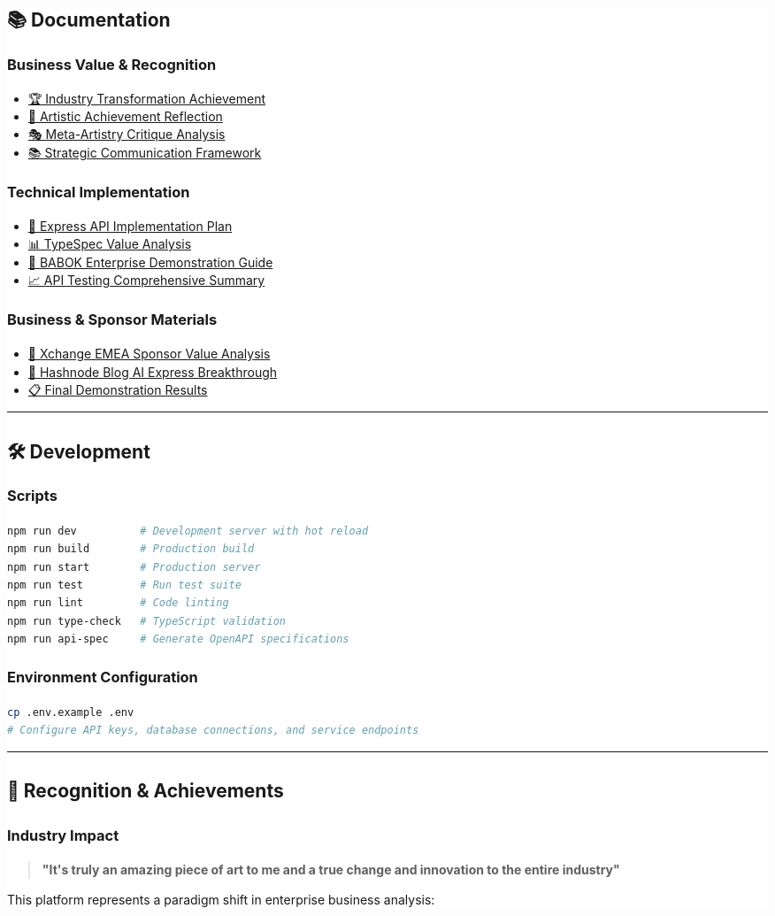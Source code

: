 ## 📚 **Documentation**

### **Business Value & Recognition**
- [🏆 Industry Transformation Achievement](./docs/INDUSTRY-TRANSFORMATION-ACHIEVEMENT.md)
- [🎨 Artistic Achievement Reflection](./docs/ARTISTIC-ACHIEVEMENT-REFLECTION.md)
- [🎭 Meta-Artistry Critique Analysis](./docs/META-ARTISTRY-CRITIQUE-ANALYSIS.md)
- [📚 Strategic Communication Framework](./docs/STRATEGIC-COMMUNICATION-FRAMEWORK.md)

### **Technical Implementation**
- [🔧 Express API Implementation Plan](./docs/EXPRESS-API-IMPLEMENTATION-PLAN.md)
- [📊 TypeSpec Value Analysis](./docs/TYPESPEC-VALUE-ANALYSIS.md)
- [🎯 BABOK Enterprise Demonstration Guide](./docs/BABOK-ENTERPRISE-DEMONSTRATION-GUIDE.md)
- [📈 API Testing Comprehensive Summary](./docs/API-TESTING-COMPREHENSIVE-SUMMARY.md)

### **Business & Sponsor Materials**
- [💼 Xchange EMEA Sponsor Value Analysis](./docs/XCHANGE-EMEA-SPONSOR-VALUE-ANALYSIS.md)
- [🚀 Hashnode Blog AI Express Breakthrough](./docs/HASHNODE-BLOG-AI-EXPRESS-BREAKTHROUGH.md)
- [📋 Final Demonstration Results](./docs/FINAL-DEMONSTRATION-RESULTS.md)

---

## 🛠️ **Development**

### **Scripts**
```bash
npm run dev          # Development server with hot reload
npm run build        # Production build
npm run start        # Production server
npm run test         # Run test suite
npm run lint         # Code linting
npm run type-check   # TypeScript validation
npm run api-spec     # Generate OpenAPI specifications
```

### **Environment Configuration**
```bash
cp .env.example .env
# Configure API keys, database connections, and service endpoints
```

---

## 🌟 **Recognition & Achievements**

### **Industry Impact**
> **"It's truly an amazing piece of art to me and a true change and innovation to the entire industry"**

This platform represents a paradigm shift in enterprise business analysis:
